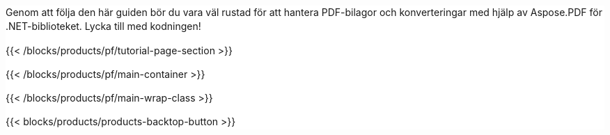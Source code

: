 Genom att följa den här guiden bör du vara väl rustad för att hantera PDF-bilagor och konverteringar med hjälp av Aspose.PDF för .NET-biblioteket. Lycka till med kodningen!

{{< /blocks/products/pf/tutorial-page-section >}}

{{< /blocks/products/pf/main-container >}}

{{< /blocks/products/pf/main-wrap-class >}}

{{< blocks/products/products-backtop-button >}}